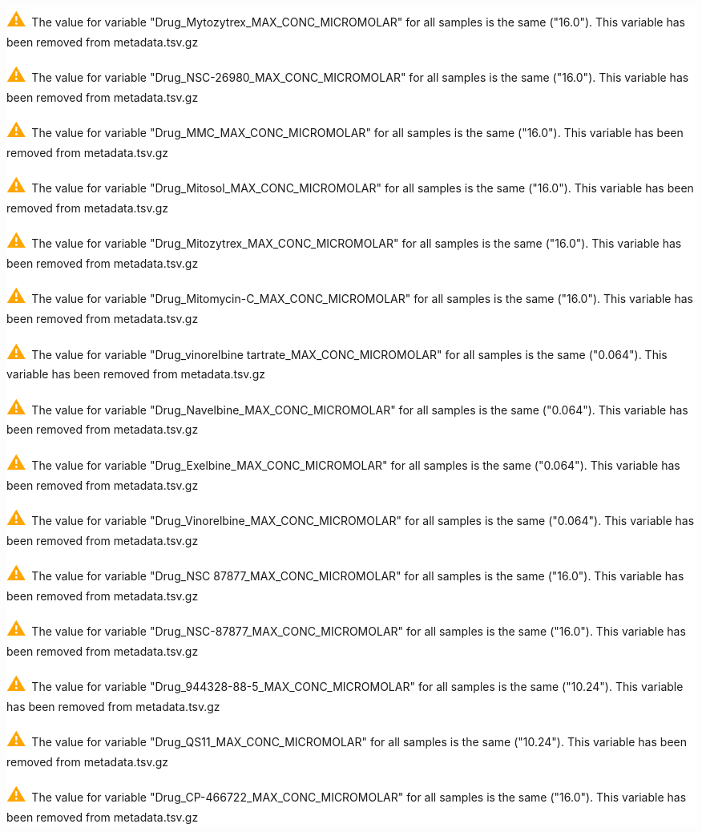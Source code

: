 <p><font color="orange" size="+2">&#9888;	</font>The value for variable "Drug_Mytozytrex_MAX_CONC_MICROMOLAR" for all samples is the same ("16.0"). This variable has been removed from metadata.tsv.gz</p>

<p><font color="orange" size="+2">&#9888;	</font>The value for variable "Drug_NSC-26980_MAX_CONC_MICROMOLAR" for all samples is the same ("16.0"). This variable has been removed from metadata.tsv.gz</p>

<p><font color="orange" size="+2">&#9888;	</font>The value for variable "Drug_MMC_MAX_CONC_MICROMOLAR" for all samples is the same ("16.0"). This variable has been removed from metadata.tsv.gz</p>

<p><font color="orange" size="+2">&#9888;	</font>The value for variable "Drug_Mitosol_MAX_CONC_MICROMOLAR" for all samples is the same ("16.0"). This variable has been removed from metadata.tsv.gz</p>

<p><font color="orange" size="+2">&#9888;	</font>The value for variable "Drug_Mitozytrex_MAX_CONC_MICROMOLAR" for all samples is the same ("16.0"). This variable has been removed from metadata.tsv.gz</p>

<p><font color="orange" size="+2">&#9888;	</font>The value for variable "Drug_Mitomycin-C_MAX_CONC_MICROMOLAR" for all samples is the same ("16.0"). This variable has been removed from metadata.tsv.gz</p>

<p><font color="orange" size="+2">&#9888;	</font>The value for variable "Drug_vinorelbine tartrate_MAX_CONC_MICROMOLAR" for all samples is the same ("0.064"). This variable has been removed from metadata.tsv.gz</p>

<p><font color="orange" size="+2">&#9888;	</font>The value for variable "Drug_Navelbine_MAX_CONC_MICROMOLAR" for all samples is the same ("0.064"). This variable has been removed from metadata.tsv.gz</p>

<p><font color="orange" size="+2">&#9888;	</font>The value for variable "Drug_Exelbine_MAX_CONC_MICROMOLAR" for all samples is the same ("0.064"). This variable has been removed from metadata.tsv.gz</p>

<p><font color="orange" size="+2">&#9888;	</font>The value for variable "Drug_Vinorelbine_MAX_CONC_MICROMOLAR" for all samples is the same ("0.064"). This variable has been removed from metadata.tsv.gz</p>

<p><font color="orange" size="+2">&#9888;	</font>The value for variable "Drug_NSC 87877_MAX_CONC_MICROMOLAR" for all samples is the same ("16.0"). This variable has been removed from metadata.tsv.gz</p>

<p><font color="orange" size="+2">&#9888;	</font>The value for variable "Drug_NSC-87877_MAX_CONC_MICROMOLAR" for all samples is the same ("16.0"). This variable has been removed from metadata.tsv.gz</p>

<p><font color="orange" size="+2">&#9888;	</font>The value for variable "Drug_944328-88-5_MAX_CONC_MICROMOLAR" for all samples is the same ("10.24"). This variable has been removed from metadata.tsv.gz</p>

<p><font color="orange" size="+2">&#9888;	</font>The value for variable "Drug_QS11_MAX_CONC_MICROMOLAR" for all samples is the same ("10.24"). This variable has been removed from metadata.tsv.gz</p>

<p><font color="orange" size="+2">&#9888;	</font>The value for variable "Drug_CP-466722_MAX_CONC_MICROMOLAR" for all samples is the same ("16.0"). This variable has been removed from metadata.tsv.gz</p>
